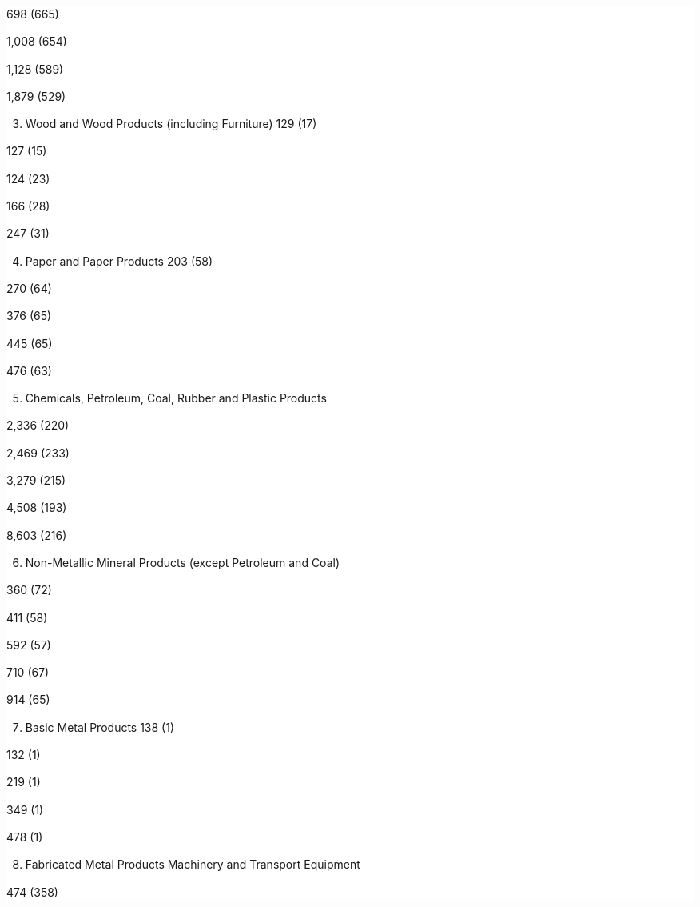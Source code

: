 698 (665)

1,008 (654)

1,128 (589)

1,879 (529)

3. Wood and Wood Products (including Furniture) 129 (17)

127 (15)

124 (23)

166 (28)

247 (31)

4. Paper and Paper Products 203 (58)

270 (64)

376 (65)

445 (65)

476 (63)

5. Chemicals, Petroleum, Coal, Rubber and Plastic Products

2,336 (220)

2,469 (233)

3,279 (215)

4,508 (193)

8,603 (216)

6. Non-Metallic Mineral Products (except Petroleum and Coal)

360 (72)

411 (58)

592 (57)

710 (67)

914 (65)

7. Basic Metal Products 138 (1)

132 (1)

219 (1)

349 (1)

478 (1)

8. Fabricated Metal Products Machinery and Transport Equipment

474 (358)
